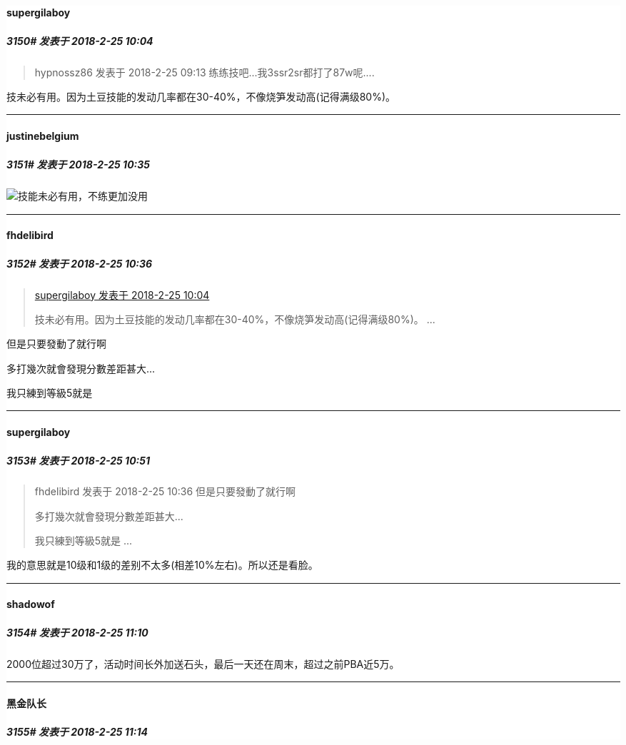 ####  supergilaboy  
##### 3150#       发表于 2018-2-25 10:04

<blockquote>hypnossz86 发表于 2018-2-25 09:13
练练技吧...我3ssr2sr都打了87w呢....</blockquote>
技未必有用。因为土豆技能的发动几率都在30-40%，不像烧笋发动高(记得满级80%)。



*****

####  justinebelgium  
##### 3151#       发表于 2018-2-25 10:35

<img src="https://static.saraba1st.com/image/smiley/face2017/033.png" referrerpolicy="no-referrer">技能未必有用，不练更加没用

*****

####  fhdelibird  
##### 3152#       发表于 2018-2-25 10:36

<blockquote><a href="httphttps://bbs.saraba1st.com/2b/forum.php?mod=redirect&amp;goto=findpost&amp;pid=38662665&amp;ptid=1484979" target="_blank">supergilaboy 发表于 2018-2-25 10:04</a>

技未必有用。因为土豆技能的发动几率都在30-40%，不像烧笋发动高(记得满级80%)。 ...</blockquote>
但是只要發動了就行啊

多打幾次就會發現分數差距甚大...

我只練到等級5就是

*****

####  supergilaboy  
##### 3153#       发表于 2018-2-25 10:51

<blockquote>fhdelibird 发表于 2018-2-25 10:36
但是只要發動了就行啊

多打幾次就會發現分數差距甚大...

我只練到等級5就是 ...</blockquote>
我的意思就是10级和1级的差别不太多(相差10%左右)。所以还是看脸。

*****

####  shadowof  
##### 3154#       发表于 2018-2-25 11:10

2000位超过30万了，活动时间长外加送石头，最后一天还在周末，超过之前PBA近5万。

*****

####  黑金队长  
##### 3155#       发表于 2018-2-25 11:14
